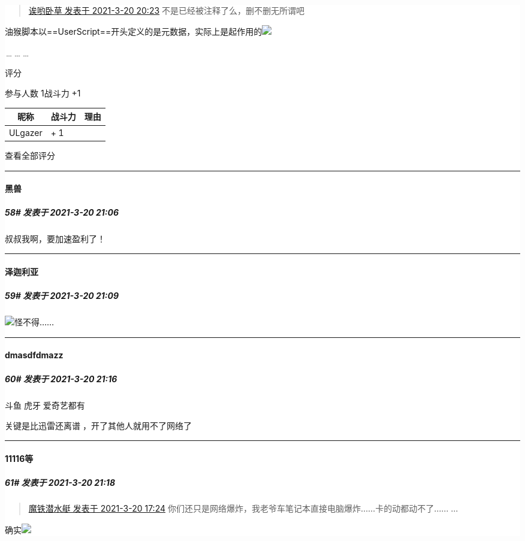 
<blockquote><a href="httphttps://bbs.saraba1st.com/2b/forum.php?mod=redirect&amp;goto=findpost&amp;pid=50686323&amp;ptid=1994140" target="_blank">诶哟卧草 发表于 2021-3-20 20:23</a>
不是已经被注释了么，删不删无所谓吧</blockquote>
油猴脚本以==UserScript==开头定义的是元数据，实际上是起作用的<img src="https://static.saraba1st.com/image/smiley/face2017/037.png" referrerpolicy="no-referrer">


﹍﹍﹍

评分


 参与人数 1战斗力 +1

|昵称|战斗力|理由|
|----|---|---|
| ULgazer| + 1||


查看全部评分


-----

####  黑兽  
##### 58#       发表于 2021-3-20 21:06


叔叔我啊，要加速盈利了！


-----

####  泽迦利亚  
##### 59#       发表于 2021-3-20 21:09


<img src="https://static.saraba1st.com/image/smiley/face2017/067.png" referrerpolicy="no-referrer">怪不得……


-----

####  dmasdfdmazz  
##### 60#       发表于 2021-3-20 21:16


斗鱼 虎牙 爱奇艺都有 

关键是比迅雷还离谱 ，开了其他人就用不了网络了


-----

####  11116等  
##### 61#       发表于 2021-3-20 21:18


<blockquote><a href="httphttps://bbs.saraba1st.com/2b/forum.php?mod=redirect&amp;goto=findpost&amp;pid=50685075&amp;ptid=1994140" target="_blank">魔铁潜水艇 发表于 2021-3-20 17:24</a>
你们还只是网络爆炸，我老爷车笔记本直接电脑爆炸……卡的动都动不了…… ...</blockquote>
确实<img src="https://static.saraba1st.com/image/smiley/face2017/037.png" referrerpolicy="no-referrer">
